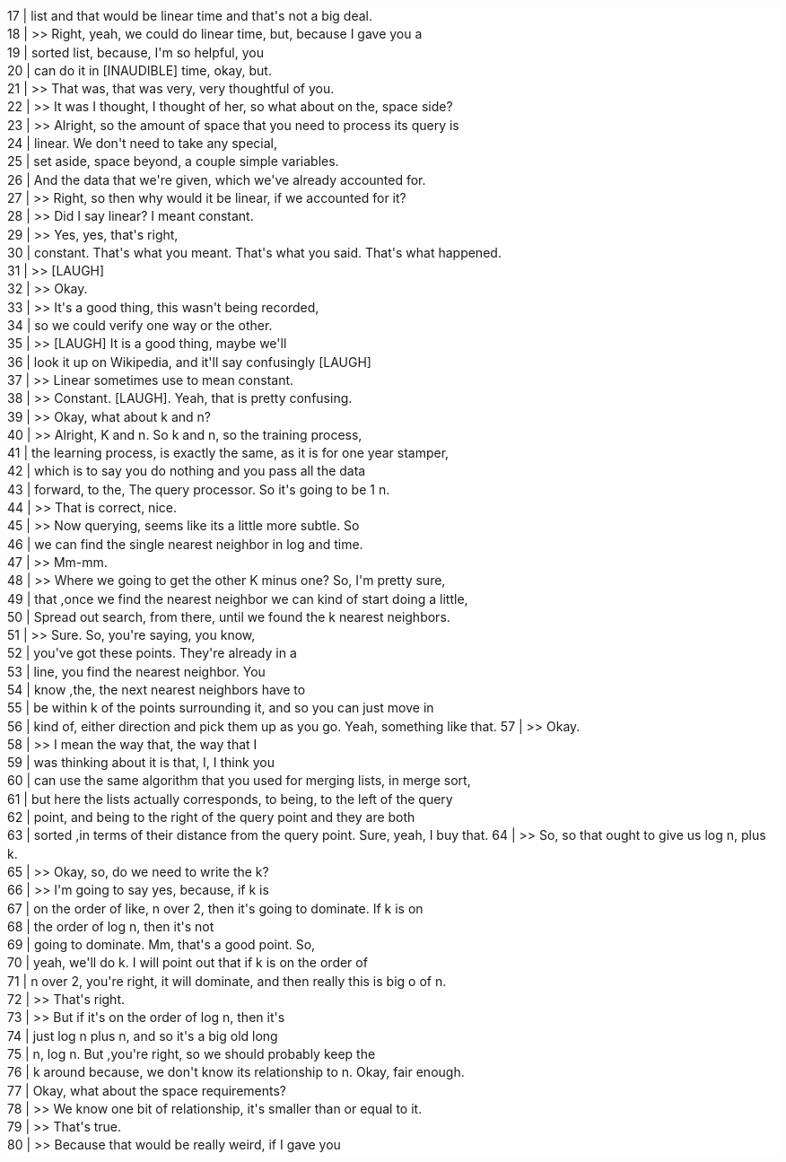  17     |  list and that would be linear time and that's not a big deal.                    
 18     |  >> Right, yeah, we could do linear time, but, because I gave you a               
 19     |  sorted list, because, I'm so helpful, you                                        
 20     |  can do it in [INAUDIBLE] time, okay, but.                                        
 21     |  >> That was, that was very, very thoughtful of you.                              
 22     |  >> It was I thought, I thought of her, so what about on the, space side?         
 23     |  >> Alright, so the amount of space that you need to process its query is         
 24     |  linear. We don't need to take any special,                                       
 25     |  set aside, space beyond, a couple simple variables.                              
 26     |  And the data that we're given, which we've already accounted for.                
 27     |  >> Right, so then why would it be linear, if we accounted for it?                
 28     |  >> Did I say linear? I meant constant.                                           
 29     |  >> Yes, yes, that's right,                                                       
 30     |  constant. That's what you meant. That's what you said. That's what happened.     
 31     |  >> [LAUGH]                                                                       
 32     |  >> Okay.                                                                         
 33     |  >> It's a good thing, this wasn't being recorded,                                
 34     |  so we could verify one way or the other.                                         
 35     |  >> [LAUGH] It is a good thing, maybe we'll                                       
 36     |  look it up on Wikipedia, and it'll say confusingly [LAUGH]                       
 37     |  >> Linear sometimes use to mean constant.                                        
 38     |  >> Constant. [LAUGH]. Yeah, that is pretty confusing.                            
 39     |  >> Okay, what about k and n?                                                     
 40     |  >> Alright, K and n. So k and n, so the training process,                        
 41     |  the learning process, is exactly the same, as it is for one year stamper,        
 42     |  which is to say you do nothing and you pass all the data                         
 43     |  forward, to the, The query processor. So it's going to be 1 n.                   
 44     |  >> That is correct, nice.                                                        
 45     |  >> Now querying, seems like its a little more subtle. So                         
 46     |  we can find the single nearest neighbor in log and time.                         
 47     |  >> Mm-mm.                                                                        
 48     |  >> Where we going to get the other K minus one? So, I'm pretty sure,             
 49     |  that ,once we find the nearest neighbor we can kind of start doing a little,     
 50     |  Spread out search, from there, until we found the k nearest neighbors.           
 51     |  >> Sure. So, you're saying, you know,                                            
 52     |  you've got these points. They're already in a                                    
 53     |  line, you find the nearest neighbor. You                                         
 54     |  know ,the, the next nearest neighbors have to                                    
 55     |  be within k of the points surrounding it, and so you can just move in            
 56     |  kind of, either direction and pick them up as you go. Yeah, something like that. 
 57     |  >> Okay.                                                                         
 58     |  >> I mean the way that, the way that I                                           
 59     |  was thinking about it is that, I, I think you                                    
 60     |  can use the same algorithm that you used for merging lists, in merge sort,       
 61     |  but here the lists actually corresponds, to being, to the left of the query      
 62     |  point, and being to the right of the query point and they are both               
 63     |  sorted ,in terms of their distance from the query point. Sure, yeah, I buy that. 
 64     |  >> So, so that ought to give us log n, plus k.                                   
 65     |  >> Okay, so, do we need to write the k?                                          
 66     |  >> I'm going to say yes, because, if k is                                        
 67     |  on the order of like, n over 2, then it's going to dominate. If k is on          
 68     |  the order of log n, then it's not                                                
 69     |  going to dominate. Mm, that's a good point. So,                                  
 70     |  yeah, we'll do k. I will point out that if k is on the order of                  
 71     |  n over 2, you're right, it will dominate, and then really this is big o of n.    
 72     |  >> That's right.                                                                 
 73     |  >> But if it's on the order of log n, then it's                                  
 74     |  just log n plus n, and so it's a big old long                                    
 75     |  n, log n. But ,you're right, so we should probably keep the                      
 76     |  k around because, we don't know its relationship to n. Okay, fair enough.        
 77     |  Okay, what about the space requirements?                                         
 78     |  >> We know one bit of relationship, it's smaller than or equal to it.            
 79     |  >> That's true.                                                                  
 80     |  >> Because that would be really weird, if I gave you                             